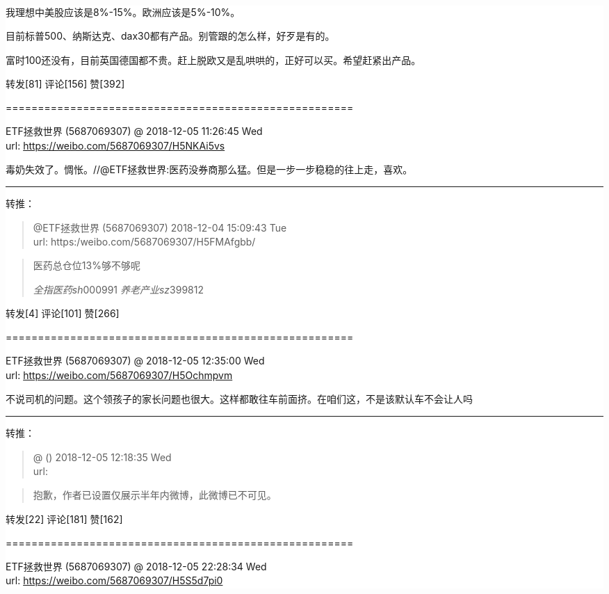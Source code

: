 我理想中美股应该是8%-15%。欧洲应该是5%-10%。

目前标普500、纳斯达克、dax30都有产品。别管跟的怎么样，好歹是有的。

富时100还没有，目前英国德国都不贵。赶上脱欧又是乱哄哄的，正好可以买。希望赶紧出产品。 ​​​

转发[81]  评论[156]  赞[392] 

======================================================






ETF拯救世界 (5687069307) @
2018-12-05 11:26:45 Wed  
url: https://weibo.com/5687069307/H5NKAi5vs

毒奶失效了。惆怅。//@ETF拯救世界:医药没券商那么猛。但是一步一步稳稳的往上走，喜欢。

------------------------------------------------------
转推：
>  @ETF拯救世界 (5687069307)
>  2018-12-04 15:09:43 Tue  
>  url: https:/weibo.com/5687069307/H5FMAfgbb/

>  医药总仓位13%够不够呢
>  
>  $全指医药 sh000991$ $养老产业 sz399812$ ​​​

转发[4]  评论[101]  赞[266] 

======================================================






ETF拯救世界 (5687069307) @
2018-12-05 12:35:00 Wed  
url: https://weibo.com/5687069307/H5Ochmpvm

不说司机的问题。这个领孩子的家长问题也很大。这样都敢往车前面挤。在咱们这，不是该默认车不会让人吗

------------------------------------------------------
转推：
>  @ ()
>  2018-12-05 12:18:35 Wed  
>  url: 

>  抱歉，作者已设置仅展示半年内微博，此微博已不可见。 ​​​

转发[22]  评论[181]  赞[162] 

======================================================






ETF拯救世界 (5687069307) @
2018-12-05 22:28:34 Wed  
url: https://weibo.com/5687069307/H5S5d7pi0
